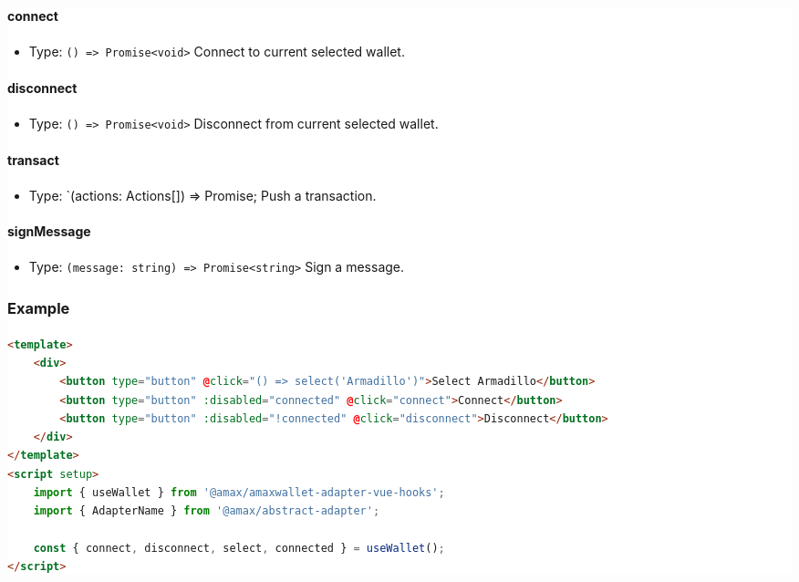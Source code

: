 #### connect

-   Type: `() => Promise<void>`
    Connect to current selected wallet.

#### disconnect

-   Type: `() => Promise<void>`
    Disconnect from current selected wallet.

#### transact

-   Type: `(actions: Actions[]) => Promise<TransactResult>;
    Push a transaction.

#### signMessage

-   Type: `(message: string) => Promise<string>`
    Sign a message.

### Example

```html
<template>
    <div>
        <button type="button" @click="() => select('Armadillo')">Select Armadillo</button>
        <button type="button" :disabled="connected" @click="connect">Connect</button>
        <button type="button" :disabled="!connected" @click="disconnect">Disconnect</button>
    </div>
</template>
<script setup>
    import { useWallet } from '@amax/amaxwallet-adapter-vue-hooks';
    import { AdapterName } from '@amax/abstract-adapter';

    const { connect, disconnect, select, connected } = useWallet();
</script>
```
